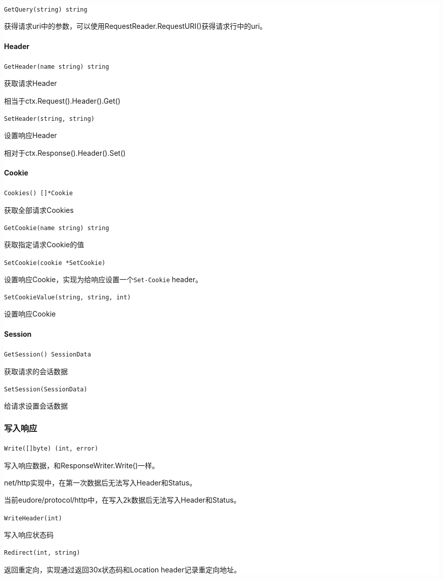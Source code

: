 `GetQuery(string) string`

获得请求uri中的参数，可以使用RequestReader.RequestURI()获得请求行中的uri。

#### Header

`GetHeader(name string) string`

获取请求Header

相当于ctx.Request().Header().Get()

`SetHeader(string, string)`

设置响应Header

相对于ctx.Response().Header().Set()

#### Cookie

`Cookies() []*Cookie`

获取全部请求Cookies

`GetCookie(name string) string`

获取指定请求Cookie的值

`SetCookie(cookie *SetCookie)`

设置响应Cookie，实现为给响应设置一个`Set-Cookie` header。

`SetCookieValue(string, string, int)`

设置响应Cookie

#### Session

`GetSession() SessionData`

获取请求的会话数据

`SetSession(SessionData)`

给请求设置会话数据

### 写入响应

`Write([]byte) (int, error)`

写入响应数据，和ResponseWriter.Write()一样。

net/http实现中，在第一次数据后无法写入Header和Status。

当前eudore/protocol/http中，在写入2k数据后无法写入Header和Status。

`WriteHeader(int)`

写入响应状态码

`Redirect(int, string)`

返回重定向，实现通过返回30x状态码和Location header记录重定向地址。
